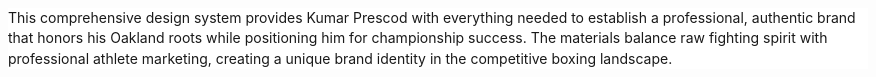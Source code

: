 This comprehensive design system provides Kumar Prescod with everything needed to establish a professional, authentic brand that honors his Oakland roots while positioning him for championship success. The materials balance raw fighting spirit with professional athlete marketing, creating a unique brand identity in the competitive boxing landscape.